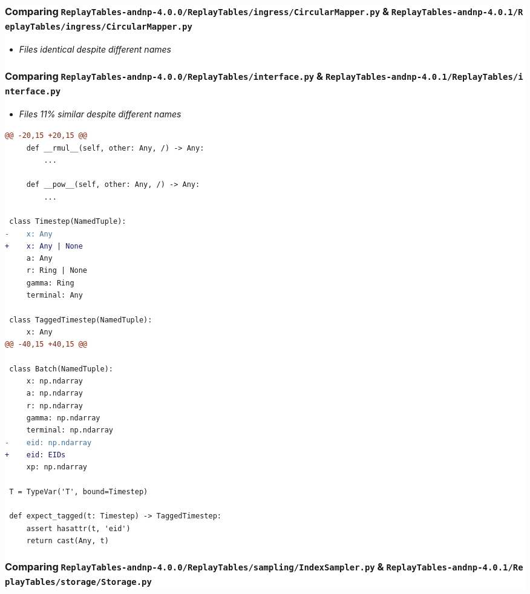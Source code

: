 ### Comparing `ReplayTables-andnp-4.0.0/ReplayTables/ingress/CircularMapper.py` & `ReplayTables-andnp-4.0.1/ReplayTables/ingress/CircularMapper.py`

 * *Files identical despite different names*

### Comparing `ReplayTables-andnp-4.0.0/ReplayTables/interface.py` & `ReplayTables-andnp-4.0.1/ReplayTables/interface.py`

 * *Files 11% similar despite different names*

```diff
@@ -20,15 +20,15 @@
     def __rmul__(self, other: Any, /) -> Any:
         ...
 
     def __pow__(self, other: Any, /) -> Any:
         ...
 
 class Timestep(NamedTuple):
-    x: Any
+    x: Any | None
     a: Any
     r: Ring | None
     gamma: Ring
     terminal: Any
 
 class TaggedTimestep(NamedTuple):
     x: Any
@@ -40,15 +40,15 @@
 
 class Batch(NamedTuple):
     x: np.ndarray
     a: np.ndarray
     r: np.ndarray
     gamma: np.ndarray
     terminal: np.ndarray
-    eid: np.ndarray
+    eid: EIDs
     xp: np.ndarray
 
 T = TypeVar('T', bound=Timestep)
 
 def expect_tagged(t: Timestep) -> TaggedTimestep:
     assert hasattr(t, 'eid')
     return cast(Any, t)
```

### Comparing `ReplayTables-andnp-4.0.0/ReplayTables/sampling/IndexSampler.py` & `ReplayTables-andnp-4.0.1/ReplayTables/storage/Storage.py`
